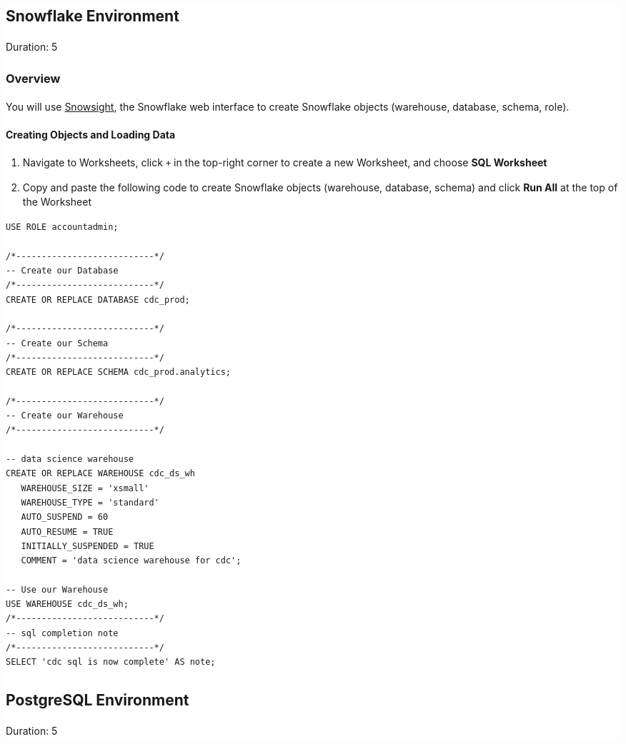 
## Snowflake Environment
Duration: 5

### Overview
You will use [Snowsight](https://docs.snowflake.com/en/user-guide/ui-snowsight.html#), the Snowflake web interface to create Snowflake objects (warehouse, database, schema, role).

#### Creating Objects and Loading Data
1. Navigate to Worksheets, click `+` in the top-right corner to create a new Worksheet, and choose **SQL Worksheet**

2. Copy and paste the following code to create Snowflake objects (warehouse, database, schema) and click **Run All** at the top of the Worksheet
```
USE ROLE accountadmin;

/*---------------------------*/
-- Create our Database
/*---------------------------*/
CREATE OR REPLACE DATABASE cdc_prod;

/*---------------------------*/
-- Create our Schema
/*---------------------------*/
CREATE OR REPLACE SCHEMA cdc_prod.analytics;

/*---------------------------*/
-- Create our Warehouse
/*---------------------------*/

-- data science warehouse
CREATE OR REPLACE WAREHOUSE cdc_ds_wh
   WAREHOUSE_SIZE = 'xsmall'
   WAREHOUSE_TYPE = 'standard'
   AUTO_SUSPEND = 60
   AUTO_RESUME = TRUE
   INITIALLY_SUSPENDED = TRUE
   COMMENT = 'data science warehouse for cdc';

-- Use our Warehouse
USE WAREHOUSE cdc_ds_wh;
/*---------------------------*/
-- sql completion note
/*---------------------------*/
SELECT 'cdc sql is now complete' AS note;
```


## PostgreSQL Environment
Duration: 5
